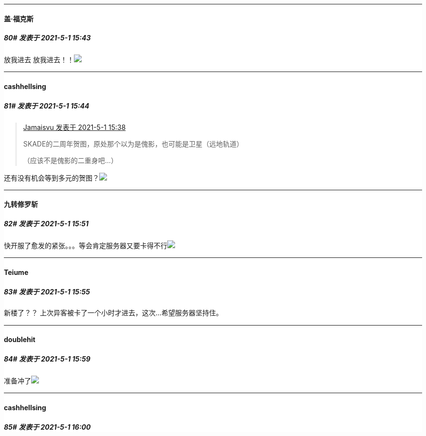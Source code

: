 
*****

####  盖·福克斯  
##### 80#       发表于 2021-5-1 15:43


放我进去 放我进去！！<img src="https://static.saraba1st.com/image/smiley/face2017/125.png" referrerpolicy="no-referrer">


*****

####  cashhellsing  
##### 81#       发表于 2021-5-1 15:44


<blockquote><a href="httphttps://bbs.saraba1st.com/2b/forum.php?mod=redirect&amp;goto=findpost&amp;pid=51118923&amp;ptid=2001907" target="_blank">Jamaisvu 发表于 2021-5-1 15:38</a>

SKADE的二周年贺图，原处那个以为是傀影，也可能是卫星（远地轨道）


（应该不是傀影的二重身吧...）</blockquote>
还有没有机会等到多元的贺图？<img src="https://static.saraba1st.com/image/smiley/face2017/068.png" referrerpolicy="no-referrer">


*****

####  九转修罗斩  
##### 82#       发表于 2021-5-1 15:51


快开服了愈发的紧张。。。等会肯定服务器又要卡得不行<img src="https://static.saraba1st.com/image/smiley/face2017/068.png" referrerpolicy="no-referrer">


*****

####  Teiume  
##### 83#       发表于 2021-5-1 15:55


新楼了？？
上次异客被卡了一个小时才进去，这次...希望服务器坚持住。


*****

####  doublehit  
##### 84#       发表于 2021-5-1 15:59


准备冲了<img src="https://static.saraba1st.com/image/smiley/face2017/211.gif" referrerpolicy="no-referrer">


*****

####  cashhellsing  
##### 85#       发表于 2021-5-1 16:00

